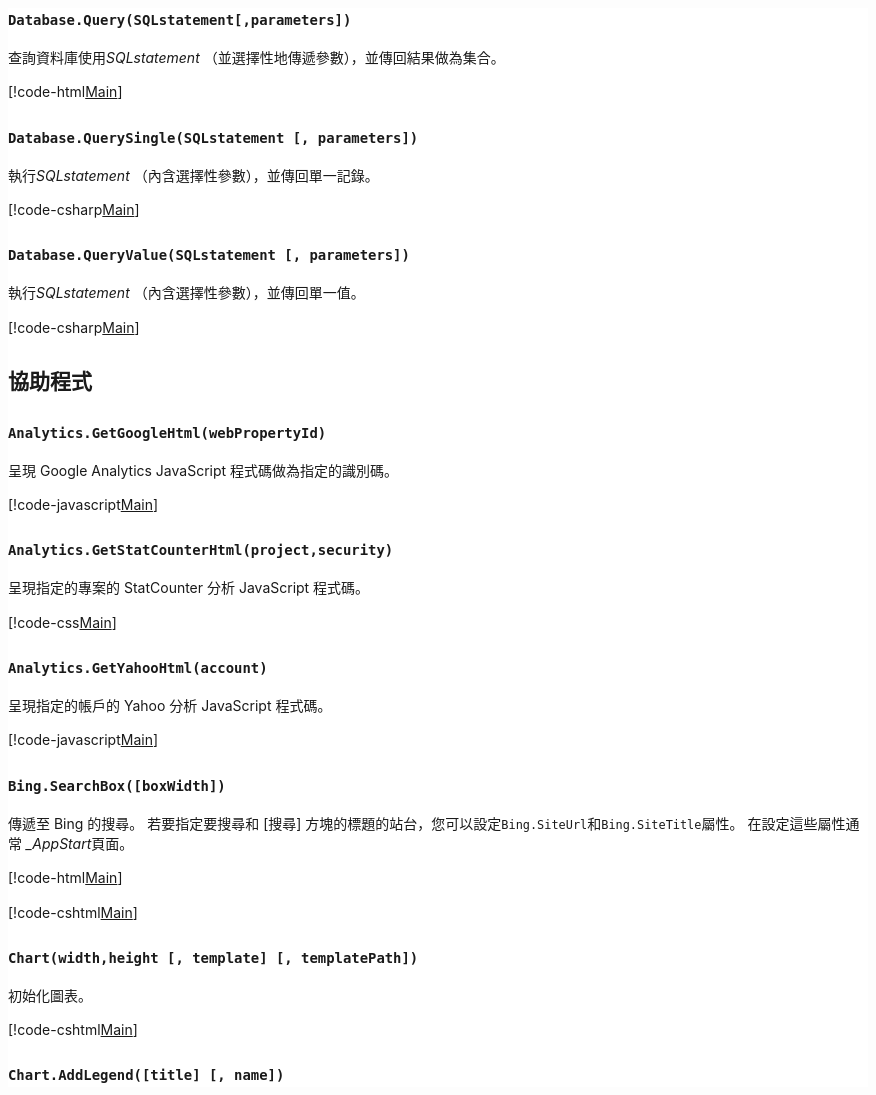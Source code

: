 ### `Database.Query(SQLstatement[,parameters])`

查詢資料庫使用*SQLstatement* （並選擇性地傳遞參數），並傳回結果做為集合。

[!code-html[Main](asp-net-web-pages-api-reference/samples/sample57.html)]

### `Database.QuerySingle(SQLstatement [, parameters])`

執行*SQLstatement* （內含選擇性參數），並傳回單一記錄。

[!code-csharp[Main](asp-net-web-pages-api-reference/samples/sample58.cs)]

### `Database.QueryValue(SQLstatement [, parameters])`

執行*SQLstatement* （內含選擇性參數），並傳回單一值。

[!code-csharp[Main](asp-net-web-pages-api-reference/samples/sample59.cs)]

<a id="Helpers"></a>
## <a name="helpers"></a>協助程式

### `Analytics.GetGoogleHtml(webPropertyId)`

呈現 Google Analytics JavaScript 程式碼做為指定的識別碼。

[!code-javascript[Main](asp-net-web-pages-api-reference/samples/sample60.js)]

### `Analytics.GetStatCounterHtml(project,security)`

呈現指定的專案的 StatCounter 分析 JavaScript 程式碼。

[!code-css[Main](asp-net-web-pages-api-reference/samples/sample61.css)]

### `Analytics.GetYahooHtml(account)`

呈現指定的帳戶的 Yahoo 分析 JavaScript 程式碼。

[!code-javascript[Main](asp-net-web-pages-api-reference/samples/sample62.js)]

### `Bing.SearchBox([boxWidth])`

傳遞至 Bing 的搜尋。 若要指定要搜尋和 [搜尋] 方塊的標題的站台，您可以設定`Bing.SiteUrl`和`Bing.SiteTitle`屬性。 在設定這些屬性通常 *\_AppStart*頁面。

[!code-html[Main](asp-net-web-pages-api-reference/samples/sample63.html)]

[!code-cshtml[Main](asp-net-web-pages-api-reference/samples/sample64.cshtml)]

### `Chart(width,height [, template] [, templatePath])`

初始化圖表。

[!code-cshtml[Main](asp-net-web-pages-api-reference/samples/sample65.cshtml)]

### `Chart.AddLegend([title] [, name])`
